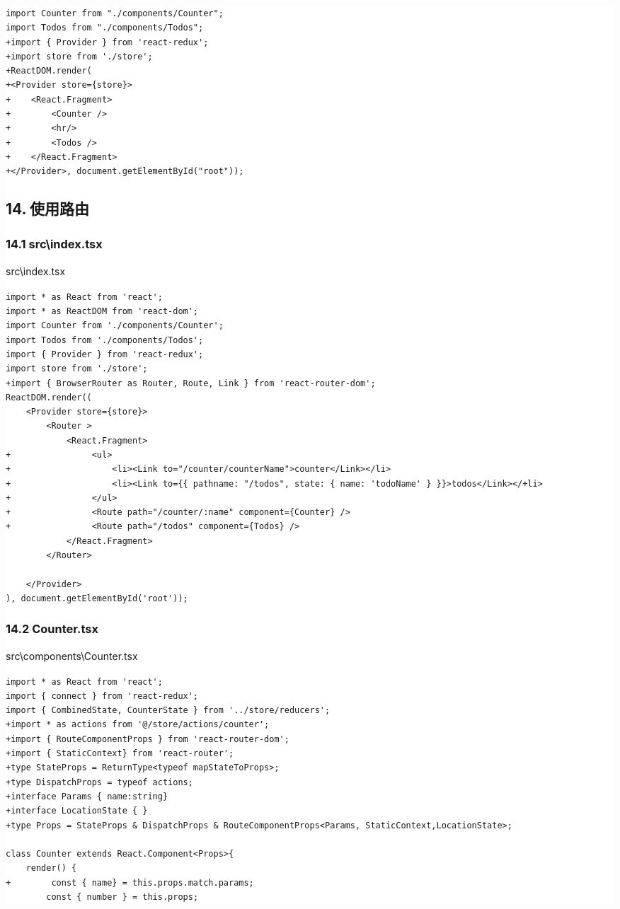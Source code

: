 ```tsx
import Counter from "./components/Counter";
import Todos from "./components/Todos";
+import { Provider } from 'react-redux';
+import store from './store';
+ReactDOM.render(
+<Provider store={store}>
+    <React.Fragment>
+        <Counter />
+        <hr/>
+        <Todos />
+    </React.Fragment>
+</Provider>, document.getElementById("root"));
```
## 14. 使用路由
### 14.1 src\index.tsx
src\index.tsx
```tsx
import * as React from 'react';
import * as ReactDOM from 'react-dom';
import Counter from './components/Counter';
import Todos from './components/Todos';
import { Provider } from 'react-redux';
import store from './store';
+import { BrowserRouter as Router, Route, Link } from 'react-router-dom';
ReactDOM.render((
    <Provider store={store}>
        <Router >
            <React.Fragment>
+                <ul>
+                    <li><Link to="/counter/counterName">counter</Link></li>
+                    <li><Link to={{ pathname: "/todos", state: { name: 'todoName' } }}>todos</Link></+li>
+                </ul>
+                <Route path="/counter/:name" component={Counter} />
+                <Route path="/todos" component={Todos} />
            </React.Fragment>
        </Router>

    </Provider>
), document.getElementById('root'));
```
### 14.2 Counter.tsx
src\components\Counter.tsx
```tsx
import * as React from 'react';
import { connect } from 'react-redux';
import { CombinedState, CounterState } from '../store/reducers';
+import * as actions from '@/store/actions/counter';
+import { RouteComponentProps } from 'react-router-dom';
+import { StaticContext} from 'react-router';
+type StateProps = ReturnType<typeof mapStateToProps>;
+type DispatchProps = typeof actions;
+interface Params { name:string}
+interface LocationState { }
+type Props = StateProps & DispatchProps & RouteComponentProps<Params, StaticContext,LocationState>;

class Counter extends React.Component<Props>{
    render() {
+        const { name} = this.props.match.params;
        const { number } = this.props;
```